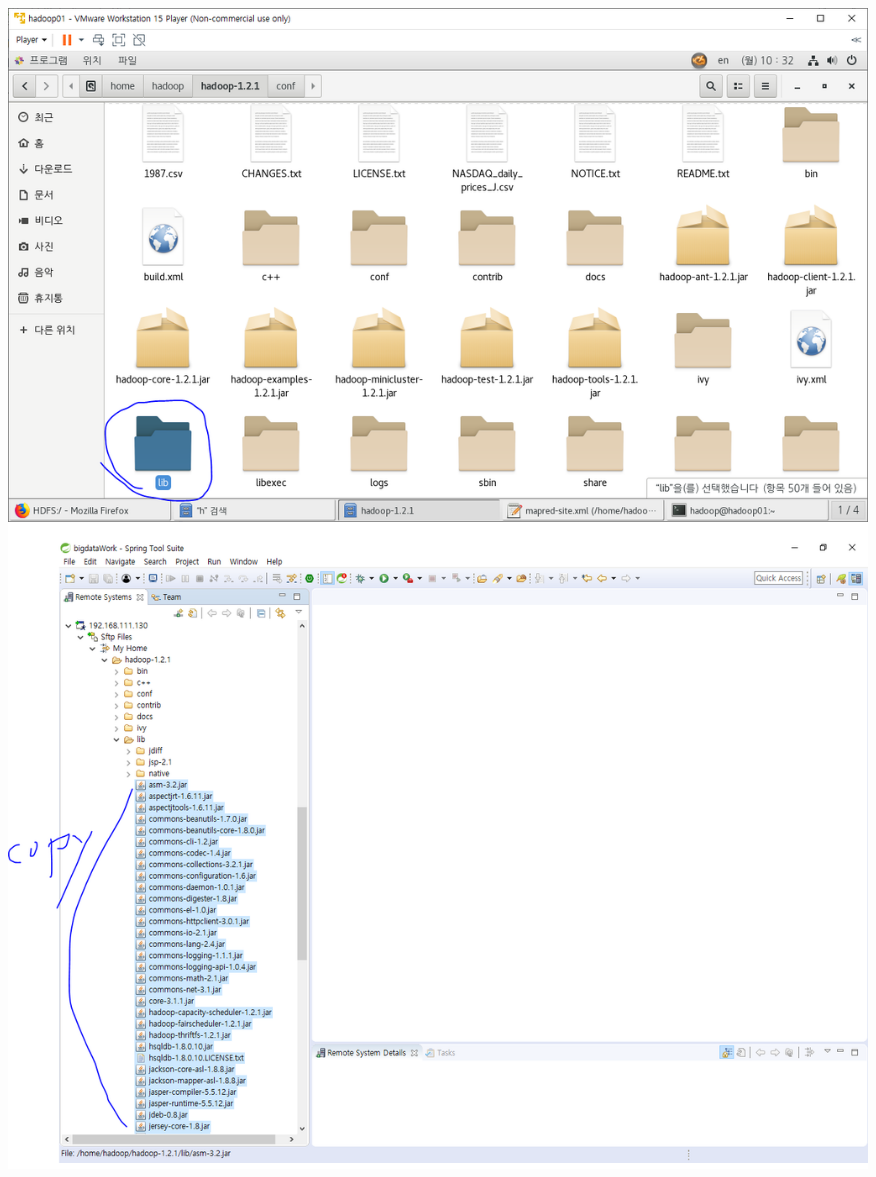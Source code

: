 ![image-20200224103243478](images/image-20200224103243478.png)

![image-20200224103443576](images/image-20200224103443576.png)
